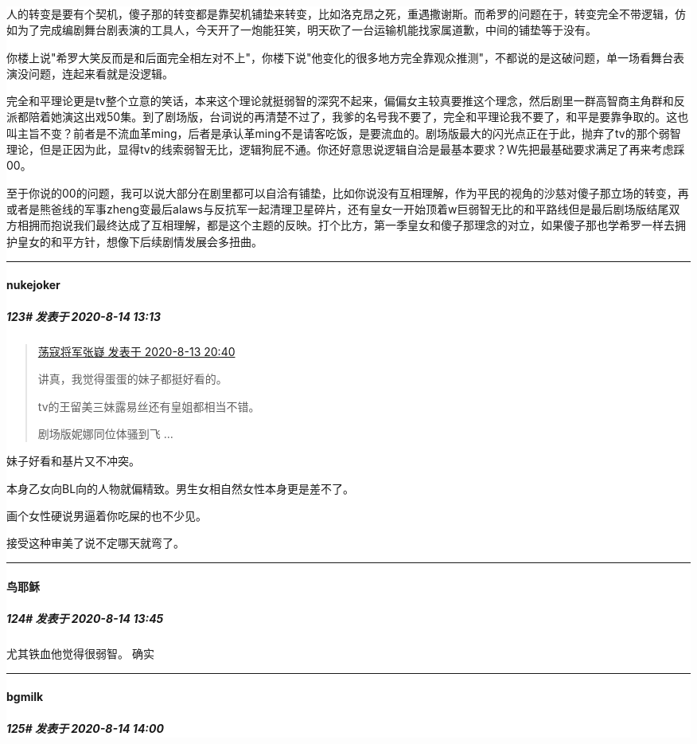 人的转变是要有个契机，傻子那的转变都是靠契机铺垫来转变，比如洛克昂之死，重遇撒谢斯。而希罗的问题在于，转变完全不带逻辑，仿如为了完成编剧舞台剧表演的工具人，今天开了一炮能狂笑，明天砍了一台运输机能找家属道歉，中间的铺垫等于没有。

你楼上说"希罗大笑反而是和后面完全相左对不上"，你楼下说"他变化的很多地方完全靠观众推测"，不都说的是这破问题，单一场看舞台表演没问题，连起来看就是没逻辑。

完全和平理论更是tv整个立意的笑话，本来这个理论就挺弱智的深究不起来，偏偏女主较真要推这个理念，然后剧里一群高智商主角群和反派都陪着她演这出戏50集。到了剧场版，台词说的再清楚不过了，我爹的名号我不要了，完全和平理论我不要了，和平是要靠争取的。这也叫主旨不变？前者是不流血革ming，后者是承认革ming不是请客吃饭，是要流血的。剧场版最大的闪光点正在于此，抛弃了tv的那个弱智理论，但是正因为此，显得tv的线索弱智无比，逻辑狗屁不通。你还好意思说逻辑自洽是最基本要求？W先把最基础要求满足了再来考虑踩00。

至于你说的00的问题，我可以说大部分在剧里都可以自洽有铺垫，比如你说没有互相理解，作为平民的视角的沙慈对傻子那立场的转变，再或者是熊爸线的军事zheng变最后alaws与反抗军一起清理卫星碎片，还有皇女一开始顶着w巨弱智无比的和平路线但是最后剧场版结尾双方相拥而抱说我们最终达成了互相理解，都是这个主题的反映。打个比方，第一季皇女和傻子那理念的对立，如果傻子那也学希罗一样去拥护皇女的和平方针，想像下后续剧情发展会多扭曲。







*****

####  nukejoker  
##### 123#       发表于 2020-8-14 13:13



<blockquote><a href="httphttps://bbs.saraba1st.com/2b/forum.php?mod=redirect&amp;goto=findpost&amp;pid=48419865&amp;ptid=1954414" target="_blank">荡寇将军张嶷 发表于 2020-8-13 20:40</a>

讲真，我觉得蛋蛋的妹子都挺好看的。

tv的王留美三妹露易丝还有皇姐都相当不错。

剧场版妮娜同位体骚到飞 ...</blockquote>
妹子好看和基片又不冲突。

本身乙女向BL向的人物就偏精致。男生女相自然女性本身更是差不了。

画个女性硬说男逼着你吃屎的也不少见。


接受这种审美了说不定哪天就弯了。







*****

####  鸟耶稣  
##### 124#       发表于 2020-8-14 13:45




尤其铁血他觉得很弱智。 确实







*****

####  bgmilk  
##### 125#       发表于 2020-8-14 14:00

